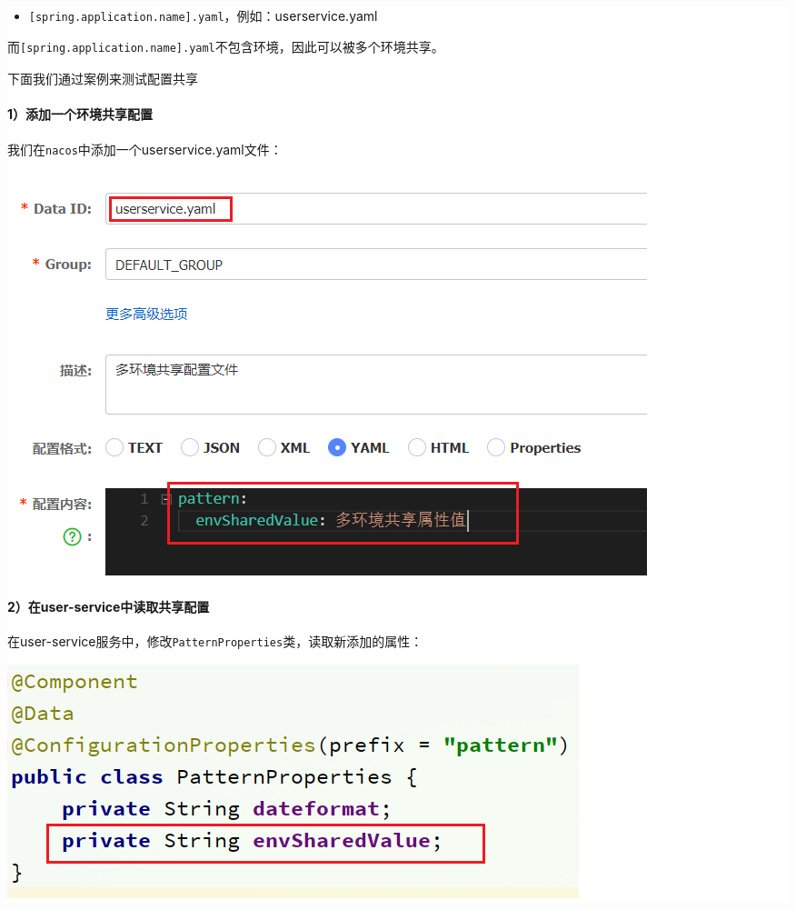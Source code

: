 - `[spring.application.name].yaml`，例如：userservice.yaml

而`[spring.application.name].yaml`不包含环境，因此可以被多个环境共享。



下面我们通过案例来测试配置共享



#### 1）添加一个环境共享配置

我们在`nacos`中添加一个userservice.yaml文件：

![image-20210714173233650](./img/image-20210714173233650.png)



#### 2）在user-service中读取共享配置

在user-service服务中，修改`PatternProperties`类，读取新添加的属性：

![image-20210714173324231](./img/image-20210714173324231.png)
